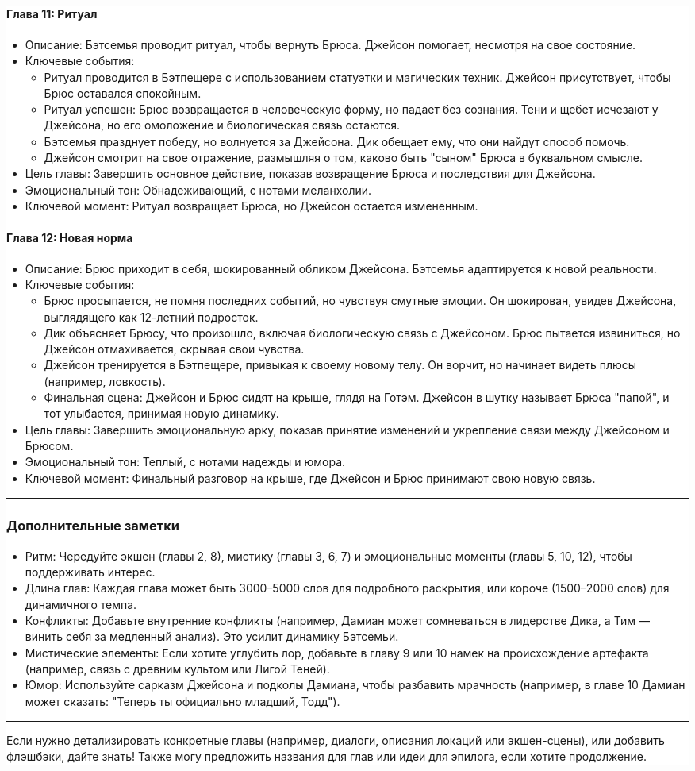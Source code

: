 #### Глава 11: Ритуал

- Описание: Бэтсемья проводит ритуал, чтобы вернуть Брюса. Джейсон помогает, несмотря на свое состояние.
- Ключевые события:
    - Ритуал проводится в Бэтпещере с использованием статуэтки и магических техник. Джейсон присутствует, чтобы Брюс оставался спокойным.
    - Ритуал успешен: Брюс возвращается в человеческую форму, но падает без сознания. Тени и щебет исчезают у Джейсона, но его омоложение и биологическая связь остаются.
    - Бэтсемья празднует победу, но волнуется за Джейсона. Дик обещает ему, что они найдут способ помочь.
    - Джейсон смотрит на свое отражение, размышляя о том, каково быть "сыном" Брюса в буквальном смысле.
- Цель главы: Завершить основное действие, показав возвращение Брюса и последствия для Джейсона.
- Эмоциональный тон: Обнадеживающий, с нотами меланхолии.
- Ключевой момент: Ритуал возвращает Брюса, но Джейсон остается измененным.

#### Глава 12: Новая норма

- Описание: Брюс приходит в себя, шокированный обликом Джейсона. Бэтсемья адаптируется к новой реальности.
- Ключевые события:
    - Брюс просыпается, не помня последних событий, но чувствуя смутные эмоции. Он шокирован, увидев Джейсона, выглядящего как 12-летний подросток.
    - Дик объясняет Брюсу, что произошло, включая биологическую связь с Джейсоном. Брюс пытается извиниться, но Джейсон отмахивается, скрывая свои чувства.
    - Джейсон тренируется в Бэтпещере, привыкая к своему новому телу. Он ворчит, но начинает видеть плюсы (например, ловкость).
    - Финальная сцена: Джейсон и Брюс сидят на крыше, глядя на Готэм. Джейсон в шутку называет Брюса "папой", и тот улыбается, принимая новую динамику.
- Цель главы: Завершить эмоциональную арку, показав принятие изменений и укрепление связи между Джейсоном и Брюсом.
- Эмоциональный тон: Теплый, с нотами надежды и юмора.
- Ключевой момент: Финальный разговор на крыше, где Джейсон и Брюс принимают свою новую связь.

---

### Дополнительные заметки

- Ритм: Чередуйте экшен (главы 2, 8), мистику (главы 3, 6, 7) и эмоциональные моменты (главы 5, 10, 12), чтобы поддерживать интерес.
- Длина глав: Каждая глава может быть 3000–5000 слов для подробного раскрытия, или короче (1500–2000 слов) для динамичного темпа.
- Конфликты: Добавьте внутренние конфликты (например, Дамиан может сомневаться в лидерстве Дика, а Тим — винить себя за медленный анализ). Это усилит динамику Бэтсемьи.
- Мистические элементы: Если хотите углубить лор, добавьте в главу 9 или 10 намек на происхождение артефакта (например, связь с древним культом или Лигой Теней).
- Юмор: Используйте сарказм Джейсона и подколы Дамиана, чтобы разбавить мрачность (например, в главе 10 Дамиан может сказать: "Теперь ты официально младший, Тодд").

---

Если нужно детализировать конкретные главы (например, диалоги, описания локаций или экшен-сцены), или добавить флэшбэки, дайте знать! Также могу предложить названия для глав или идеи для эпилога, если хотите продолжение.
